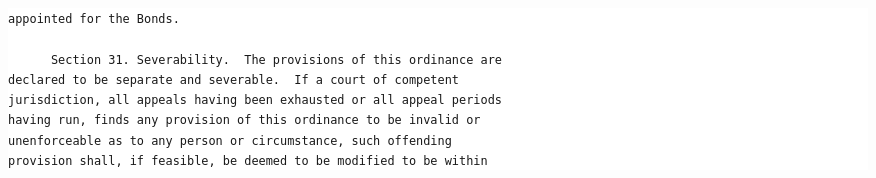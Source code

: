     appointed for the Bonds.  
  
          Section 31. Severability.  The provisions of this ordinance are  
    declared to be separate and severable.  If a court of competent  
    jurisdiction, all appeals having been exhausted or all appeal periods  
    having run, finds any provision of this ordinance to be invalid or  
    unenforceable as to any person or circumstance, such offending  
    provision shall, if feasible, be deemed to be modified to be within  

